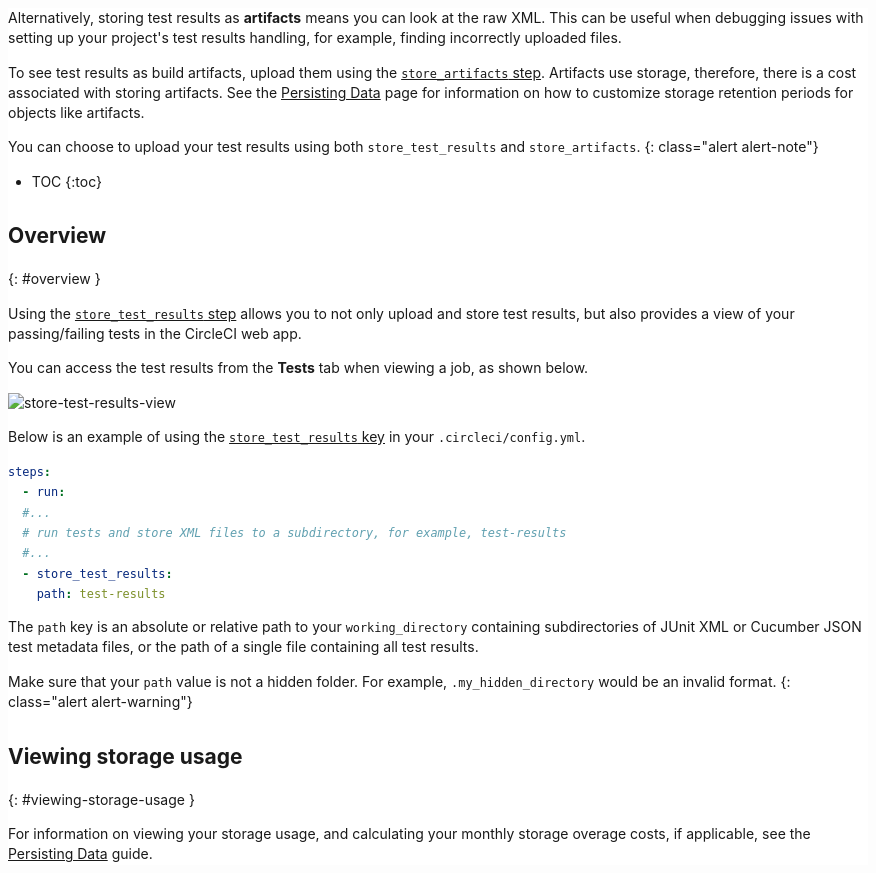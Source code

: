Alternatively, storing test results as **artifacts** means you can look at the raw XML. This can be useful when debugging issues with setting up your project's test results handling, for example, finding incorrectly uploaded files.

To see test results as build artifacts, upload them using the [`store_artifacts` step]({{site.baseurl}}/configuration-reference/#storeartifacts). Artifacts use storage, therefore, there is a cost associated with storing artifacts. See the [Persisting Data]({{site.baseurl}}/persist-data/#custom-storage-usage) page for information on how to customize storage retention periods for objects like artifacts.

You can choose to upload your test results using both `store_test_results` and `store_artifacts`.
{: class="alert alert-note"}

* TOC
{:toc}

## Overview
{: #overview }

Using the [`store_test_results` step]({{site.baseurl}}/configuration-reference/#storetestresults) allows you to not only upload and store test results, but also provides a view of your passing/failing tests in the CircleCI web app.

You can access the test results from the **Tests** tab when viewing a job, as shown below.

![store-test-results-view]({{site.baseurl}}/assets/img/docs/test-summary.png)

Below is an example of using the [`store_test_results` key]({{site.baseurl}}/configuration-reference/#storetestresults) in your `.circleci/config.yml`.

```yml
steps:
  - run:
  #...
  # run tests and store XML files to a subdirectory, for example, test-results
  #...
  - store_test_results:
    path: test-results
```

The `path` key is an absolute or relative path to your `working_directory` containing subdirectories of JUnit XML or Cucumber JSON test metadata files, or the path of a single file containing all test results.

Make sure that your `path` value is not a hidden folder. For example, `.my_hidden_directory` would be an invalid format.
{: class="alert alert-warning"}

## Viewing storage usage
{: #viewing-storage-usage }

For information on viewing your storage usage, and calculating your monthly storage overage costs, if applicable, see the [Persisting Data]({{site.baseurl}}/persist-data/#managing-network-and-storage-use) guide.
